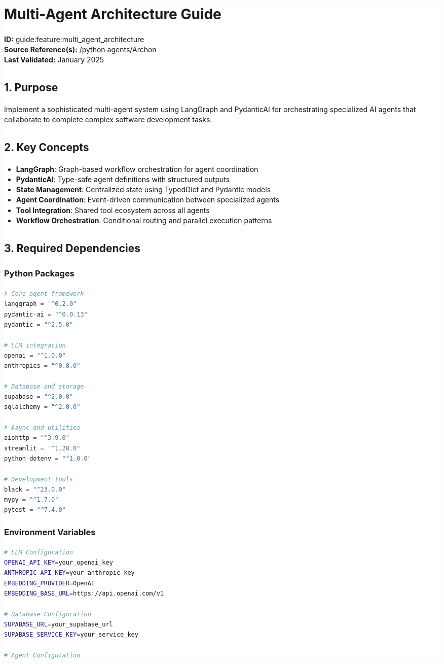 # Multi-Agent Architecture Guide

**ID:** guide:feature:multi_agent_architecture  
**Source Reference(s):** /python agents/Archon  
**Last Validated:** January 2025

## 1. Purpose

Implement a sophisticated multi-agent system using LangGraph and PydanticAI for orchestrating specialized AI agents that collaborate to complete complex software development tasks.

## 2. Key Concepts

- **LangGraph**: Graph-based workflow orchestration for agent coordination
- **PydanticAI**: Type-safe agent definitions with structured outputs
- **State Management**: Centralized state using TypedDict and Pydantic models
- **Agent Coordination**: Event-driven communication between specialized agents
- **Tool Integration**: Shared tool ecosystem across all agents
- **Workflow Orchestration**: Conditional routing and parallel execution patterns

## 3. Required Dependencies

### Python Packages
```python
# Core agent framework
langgraph = "^0.2.0"
pydantic-ai = "^0.0.13"
pydantic = "^2.5.0"

# LLM integration
openai = "^1.0.0"
anthropics = "^0.8.0"

# Database and storage
supabase = "^2.0.0"
sqlalchemy = "^2.0.0"

# Async and utilities
aiohttp = "^3.9.0"
streamlit = "^1.28.0"
python-dotenv = "^1.0.0"

# Development tools
black = "^23.0.0"
mypy = "^1.7.0"
pytest = "^7.4.0"
```

### Environment Variables
```bash
# LLM Configuration
OPENAI_API_KEY=your_openai_key
ANTHROPIC_API_KEY=your_anthropic_key
EMBEDDING_PROVIDER=OpenAI
EMBEDDING_BASE_URL=https://api.openai.com/v1

# Database Configuration
SUPABASE_URL=your_supabase_url
SUPABASE_SERVICE_KEY=your_service_key

# Agent Configuration
```